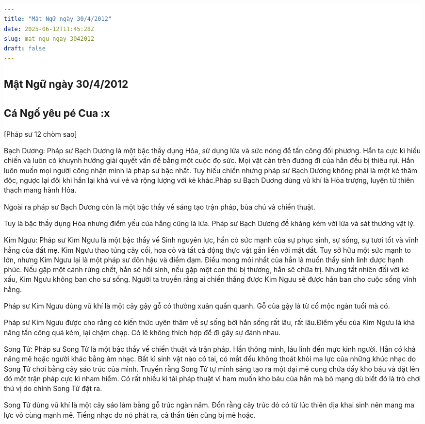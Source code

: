 ```yaml
---
title: "Mật Ngữ ngày 30/4/2012"
date: 2025-06-12T11:45:28Z
slug: mat-ngu-ngay-3042012
draft: false
---
```


## Mật Ngữ ngày 30/4/2012

## Cá Ngố yêu pé Cua :x

[Pháp sư 12 chòm sao]
 

 
 Bạch Dương: Pháp sư Bạch Dương là một bậc thầy dụng Hỏa, sử dụng lửa và sức nóng để tấn công đối phương. Hắn ta cực kì hiếu chiến và luôn có khuynh hướng giải quyết vấn đề bằng một cuộc đọ sức. Mọi vật cản trên đường đi của hắn đều bị thiêu rụi. Hắn luôn muốn mọi người công nhận mình là pháp sư bậc nhất. Tuy hiếu chiến nhưng pháp sư Bạch Dương không phải là một kẻ thâm độc, ngược lại đôi khi hắn lại khá vui vẻ và rộng lượng với kẻ khác.Pháp sư Bạch Dương dùng vũ khí là Hỏa trượng, luyện từ thiên thạch mang hành Hỏa. 
 
Ngoài ra pháp sư Bạch Dương còn là một bậc thầy về sáng tạo trận pháp, bùa chú và chiến thuật. 
 
Tuy là bậc thầy dụng Hỏa nhưng điểm yếu của hắng cũng là lửa. Pháp sư Bạch Dương đề kháng kém với lửa và sát thương vật lý.
 
 
Kim Ngưu: Pháp sư Kim Ngưu là một bậc thầy về Sinh nguyên lực, hắn có sức mạnh của sự phục sinh, sự sống, sự tươi tốt và vĩnh hằng của đất mẹ. Kim Ngưu thao túng cây cối, hoa cỏ và tất cả động thực vật gắn liền với mặt đất. Tuy sở hữu một sức mạnh to lớn, nhưng Kim Ngưu lại là một pháp sư đôn hậu và điềm đạm. Điều mong mỏi nhất của hắn là muốn thấy sinh linh được hạnh phúc. Nếu gặp một cánh rừng chết, hắn sẽ hồi sinh, nếu gặp một con thú bị thương, hắn sẽ chữa trị. Nhưng tất nhiên đối với kẻ xấu, Kim Ngưu không ban cho sư sống. Người ta truyền rằng ai chiến thắng được Kim Ngưu sẽ được hắn ban cho cuộc sống vĩnh hằng.
 
Pháp sư Kim Ngưu dùng vũ khí là một cây gậy gỗ có thường xuân quấn quanh. Gỗ của gậy là từ cổ mộc ngàn tuổi mà có.
 
Pháp sư Kim Ngưu được cho rằng có kiến thức uyên thâm về sự sống bởi hắn sống rất lâu, rất lâu.Điểm yếu của Kim Ngưu là khả năng tấn công quá kém, lại chậm chạp. Có lẽ không thích hợp để đi gây sự đánh nhau.
 
 
Song Tử: Pháp sư Song Tử là một bậc thầy về chiến thuật và trận pháp. Hắn thông minh, láu lỉnh đến mực kinh người. Hắn có khả năng mê hoặc người khác bằng âm nhạc. Bất kì sinh vật nào có tai, có mắt đều không thoát khỏi ma lực của những khúc nhạc do Song Tử chơi bằng cây sáo trúc của mình. Truyền rằng Song Tử tự mình sáng tạo ra một đại mê cung chứa đầy kho báu và đặt lên đó một trận pháp cực kì nham hiểm. Có rất nhiều kì tài pháp thuật vì ham muốn kho báu của hắn mà bỏ mạng dù biết đó là trò chơi thú vị do chính Song Tử đặt ra.
 
Song Tử dùng vũ khí là một cây sáo làm bằng gỗ trúc ngàn năm. Đồn rằng cây trúc đó có từ lúc thiên địa khai sinh nên mang ma lực vô cùng mạnh mẽ. Tiếng nhạc do nó phát ra, cả thần tiên cũng bị mê hoặc.
 